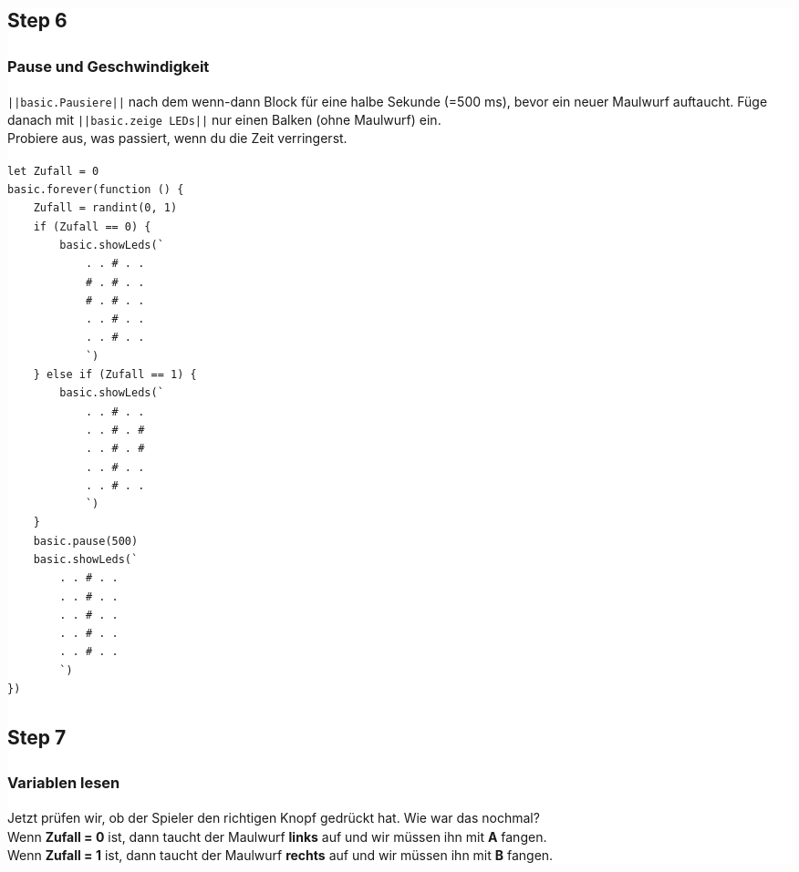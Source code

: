 
## Step 6

### Pause und Geschwindigkeit

``||basic.Pausiere||`` nach dem wenn-dann Block für eine halbe Sekunde (=500 ms),
bevor ein neuer Maulwurf auftaucht. Füge danach mit ``||basic.zeige LEDs||`` nur einen Balken (ohne Maulwurf) ein.  
Probiere aus, was passiert, wenn du die Zeit verringerst.

```blocks
let Zufall = 0
basic.forever(function () {
    Zufall = randint(0, 1)
    if (Zufall == 0) {
        basic.showLeds(`
            . . # . .
            # . # . .
            # . # . .
            . . # . .
            . . # . .
            `)
    } else if (Zufall == 1) {
        basic.showLeds(`
            . . # . .
            . . # . #
            . . # . #
            . . # . .
            . . # . .
            `)
    }
    basic.pause(500)
    basic.showLeds(`
        . . # . .
        . . # . .
        . . # . .
        . . # . .
        . . # . .
        `)
})
```

## Step 7

### Variablen lesen
Jetzt prüfen wir, ob der Spieler den richtigen Knopf gedrückt hat.
Wie war das nochmal?  
Wenn **Zufall = 0** ist, dann taucht der Maulwurf **links** auf und wir müssen ihn mit **A**
fangen.  
Wenn **Zufall = 1** ist, dann taucht der Maulwurf **rechts** auf und wir müssen ihn mit **B**
fangen.
